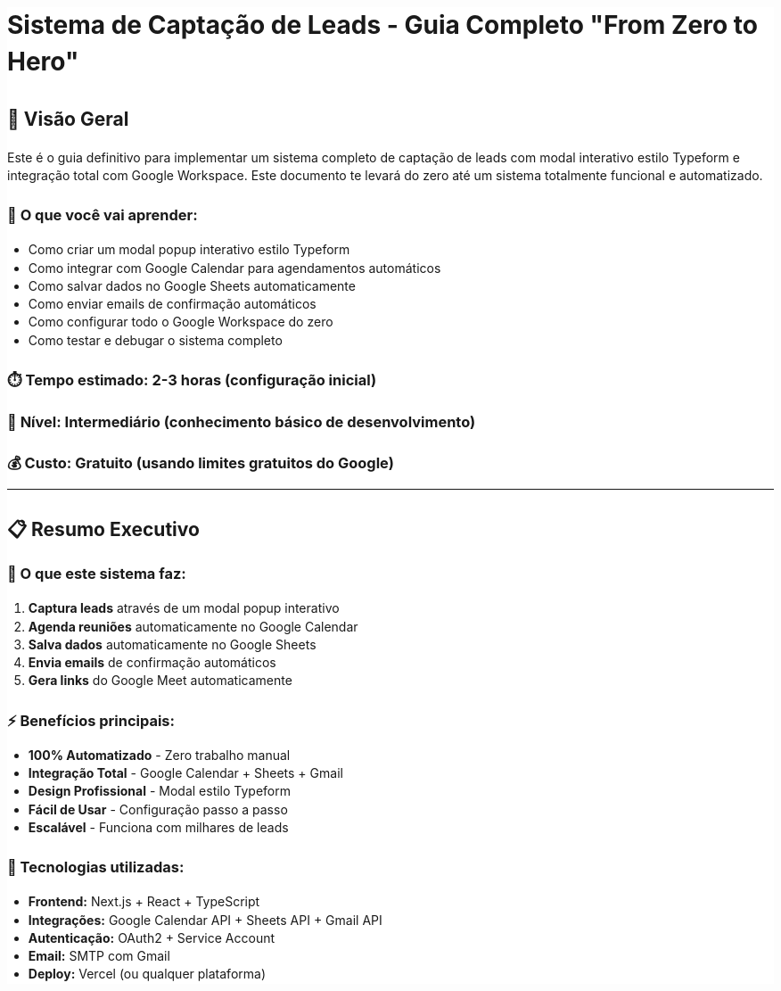 # Sistema de Captação de Leads - Guia Completo "From Zero to Hero"

## 🎯 **Visão Geral**

Este é o guia definitivo para implementar um sistema completo de captação de leads com modal interativo estilo Typeform e integração total com Google Workspace. Este documento te levará do zero até um sistema totalmente funcional e automatizado.

### 🚀 **O que você vai aprender:**
- Como criar um modal popup interativo estilo Typeform
- Como integrar com Google Calendar para agendamentos automáticos
- Como salvar dados no Google Sheets automaticamente
- Como enviar emails de confirmação automáticos
- Como configurar todo o Google Workspace do zero
- Como testar e debugar o sistema completo

### ⏱️ **Tempo estimado:** 2-3 horas (configuração inicial)
### 🎯 **Nível:** Intermediário (conhecimento básico de desenvolvimento)
### 💰 **Custo:** Gratuito (usando limites gratuitos do Google)

---

## 📋 **Resumo Executivo**

### **🎯 O que este sistema faz:**
1. **Captura leads** através de um modal popup interativo
2. **Agenda reuniões** automaticamente no Google Calendar
3. **Salva dados** automaticamente no Google Sheets
4. **Envia emails** de confirmação automáticos
5. **Gera links** do Google Meet automaticamente

### **⚡ Benefícios principais:**
- **100% Automatizado** - Zero trabalho manual
- **Integração Total** - Google Calendar + Sheets + Gmail
- **Design Profissional** - Modal estilo Typeform
- **Fácil de Usar** - Configuração passo a passo
- **Escalável** - Funciona com milhares de leads

### **🔧 Tecnologias utilizadas:**
- **Frontend:** Next.js + React + TypeScript
- **Integrações:** Google Calendar API + Sheets API + Gmail API
- **Autenticação:** OAuth2 + Service Account
- **Email:** SMTP com Gmail
- **Deploy:** Vercel (ou qualquer plataforma)
